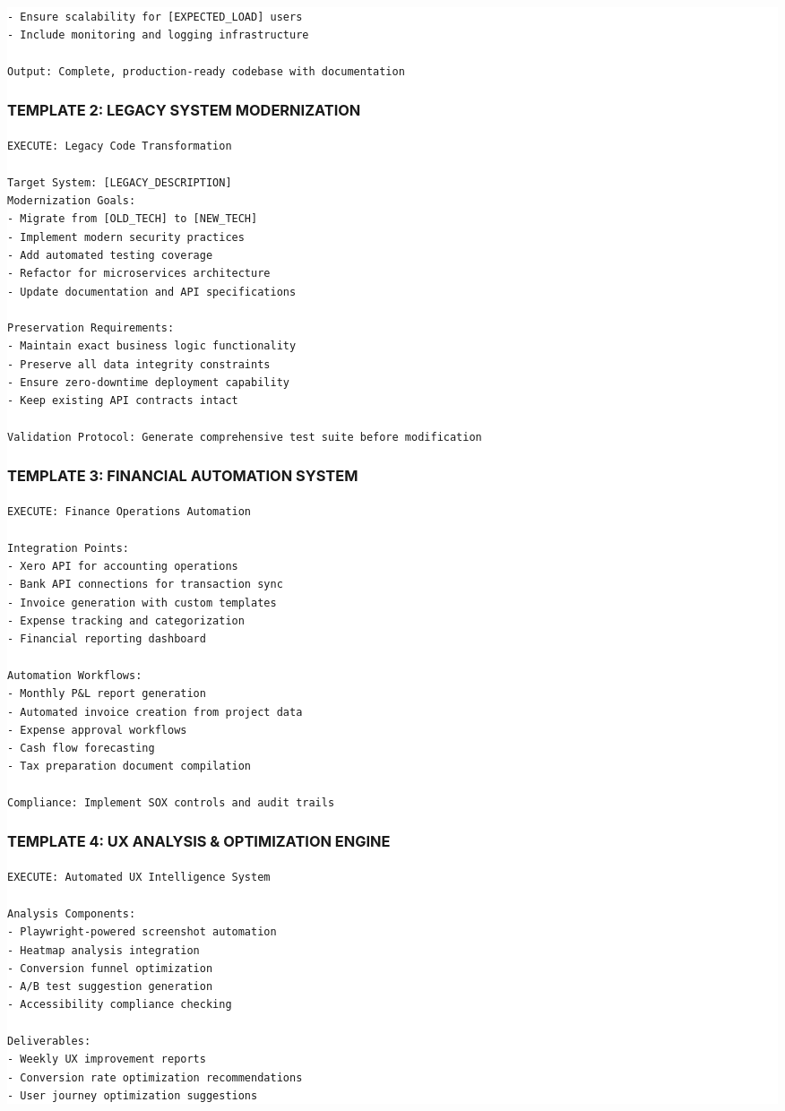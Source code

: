 ```
- Ensure scalability for [EXPECTED_LOAD] users
- Include monitoring and logging infrastructure

Output: Complete, production-ready codebase with documentation
```

### TEMPLATE 2: LEGACY SYSTEM MODERNIZATION
```
EXECUTE: Legacy Code Transformation

Target System: [LEGACY_DESCRIPTION]
Modernization Goals:
- Migrate from [OLD_TECH] to [NEW_TECH]
- Implement modern security practices
- Add automated testing coverage
- Refactor for microservices architecture
- Update documentation and API specifications

Preservation Requirements:
- Maintain exact business logic functionality
- Preserve all data integrity constraints
- Ensure zero-downtime deployment capability
- Keep existing API contracts intact

Validation Protocol: Generate comprehensive test suite before modification
```

### TEMPLATE 3: FINANCIAL AUTOMATION SYSTEM
```
EXECUTE: Finance Operations Automation

Integration Points:
- Xero API for accounting operations
- Bank API connections for transaction sync
- Invoice generation with custom templates
- Expense tracking and categorization
- Financial reporting dashboard

Automation Workflows:
- Monthly P&L report generation
- Automated invoice creation from project data
- Expense approval workflows
- Cash flow forecasting
- Tax preparation document compilation

Compliance: Implement SOX controls and audit trails
```

### TEMPLATE 4: UX ANALYSIS & OPTIMIZATION ENGINE
```
EXECUTE: Automated UX Intelligence System

Analysis Components:
- Playwright-powered screenshot automation
- Heatmap analysis integration
- Conversion funnel optimization
- A/B test suggestion generation
- Accessibility compliance checking

Deliverables:
- Weekly UX improvement reports
- Conversion rate optimization recommendations
- User journey optimization suggestions  
```